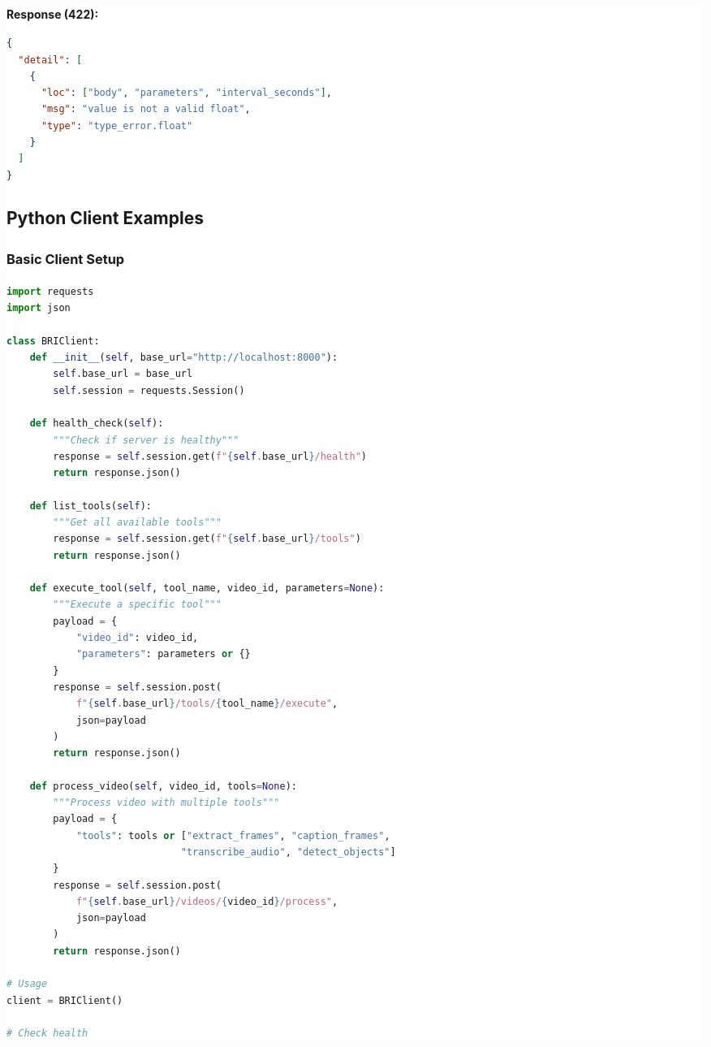 **Response (422):**
```json
{
  "detail": [
    {
      "loc": ["body", "parameters", "interval_seconds"],
      "msg": "value is not a valid float",
      "type": "type_error.float"
    }
  ]
}
```

## Python Client Examples

### Basic Client Setup

```python
import requests
import json

class BRIClient:
    def __init__(self, base_url="http://localhost:8000"):
        self.base_url = base_url
        self.session = requests.Session()
    
    def health_check(self):
        """Check if server is healthy"""
        response = self.session.get(f"{self.base_url}/health")
        return response.json()
    
    def list_tools(self):
        """Get all available tools"""
        response = self.session.get(f"{self.base_url}/tools")
        return response.json()
    
    def execute_tool(self, tool_name, video_id, parameters=None):
        """Execute a specific tool"""
        payload = {
            "video_id": video_id,
            "parameters": parameters or {}
        }
        response = self.session.post(
            f"{self.base_url}/tools/{tool_name}/execute",
            json=payload
        )
        return response.json()
    
    def process_video(self, video_id, tools=None):
        """Process video with multiple tools"""
        payload = {
            "tools": tools or ["extract_frames", "caption_frames", 
                              "transcribe_audio", "detect_objects"]
        }
        response = self.session.post(
            f"{self.base_url}/videos/{video_id}/process",
            json=payload
        )
        return response.json()

# Usage
client = BRIClient()

# Check health
```